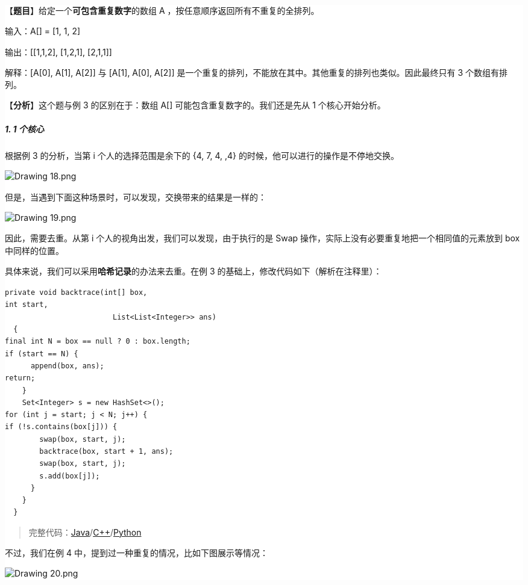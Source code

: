 【**题目**】给定一个**可包含重复数字**的数组 A ，按任意顺序返回所有不重复的全排列。

输入：A\[\] = \[1, 1, 2\]

输出：\[\[1,1,2\], \[1,2,1\], \[2,1,1\]\]

解释：\[A\[0\], A\[1\], A\[2\]\] 与 \[A\[1\], A\[0\], A\[2\]\] 是一个重复的排列，不能放在其中。其他重复的排列也类似。因此最终只有 3 个数组有排列。

【**分析**】这个题与例 3 的区别在于：数组 A\[\] 可能包含重复数字的。我们还是先从 1 个核心开始分析。

##### 1\. 1 个核心

根据例 3 的分析，当第 i 个人的选择范围是余下的 {4, 7, 4, ,4} 的时候，他可以进行的操作是不停地交换。

![Drawing 18.png](https://s0.lgstatic.com/i/image6/M00/32/26/Cgp9HWBteRqATVJhAACynh0Mq7w152.png)

但是，当遇到下面这种场景时，可以发现，交换带来的结果是一样的：

![Drawing 19.png](https://s0.lgstatic.com/i/image6/M00/32/2E/CioPOWBteSCAfdJcAAC171lwGnU669.png)

因此，需要去重。从第 i 个人的视角出发，我们可以发现，由于执行的是 Swap 操作，实际上没有必要重复地把一个相同值的元素放到 box 中同样的位置。

具体来说，我们可以采用**哈希记录**的办法来去重。在例 3 的基础上，修改代码如下（解析在注释里）：

```
private void backtrace(int[] box,
int start,
                         List<List<Integer>> ans)
  {
final int N = box == null ? 0 : box.length;
if (start == N) {
      append(box, ans);
return;
    }
    Set<Integer> s = new HashSet<>();
for (int j = start; j < N; j++) {
if (!s.contains(box[j])) {
        swap(box, start, j);
        backtrace(box, start + 1, ans);
        swap(box, start, j);
        s.add(box[j]);
      }
    }
  }
```

> 完整代码：[Java](https://github.com/lagoueduCol/Algorithm-Dryad/blob/main/12.BackTrack/47.%E5%85%A8%E6%8E%92%E5%88%97-ii.java?fileGuid=xxQTRXtVcqtHK6j8)/[C++](https://github.com/lagoueduCol/Algorithm-Dryad/blob/main/12.BackTrack/47.%E5%85%A8%E6%8E%92%E5%88%97-ii.cpp?fileGuid=xxQTRXtVcqtHK6j8)/[Python](https://github.com/lagoueduCol/Algorithm-Dryad/blob/main/12.BackTrack/47.%E5%85%A8%E6%8E%92%E5%88%97-ii.py?fileGuid=xxQTRXtVcqtHK6j8)

不过，我们在例 4 中，提到过一种重复的情况，比如下图展示等情况：

![Drawing 20.png](https://s0.lgstatic.com/i/image6/M00/32/26/Cgp9HWBteSiAf626AALTqN7ChdM529.png)
